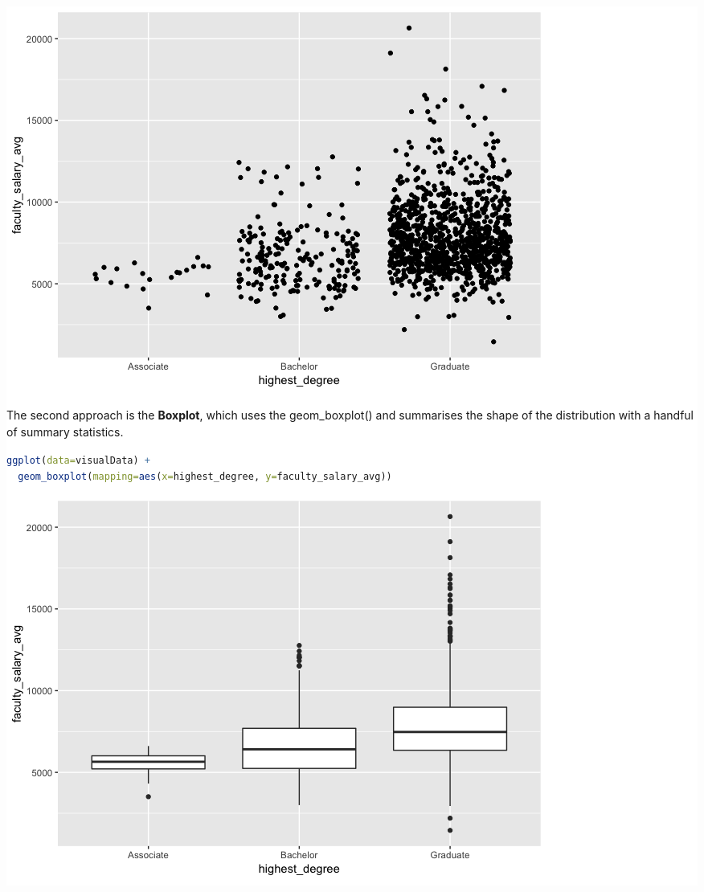 ![unnamed-chunk-14-1.png](/img/2018-08-27-ggplot2_files/figure-markdown_github/unnamed-chunk-14-1.png)

The second approach is the **Boxplot**, which uses the geom\_boxplot() and summarises the shape of the distribution with a handful of summary statistics.

``` r
ggplot(data=visualData) +
  geom_boxplot(mapping=aes(x=highest_degree, y=faculty_salary_avg))
```

![unnamed-chunk-15-1.png](/img/2018-08-27-ggplot2_files/figure-markdown_github/unnamed-chunk-15-1.png)

